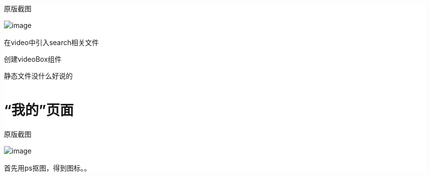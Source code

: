 原版截图

![image](https://github.com/PsychicHira/wangyiyunMusic/blob/master/img/jietu/8.png)

在video中引入search相关文件

创建videoBox组件

静态文件没什么好说的

# “我的”页面

原版截图

![image](https://github.com/PsychicHira/wangyiyunMusic/blob/master/img/jietu/9.png)

首先用ps抠图，得到图标。。














